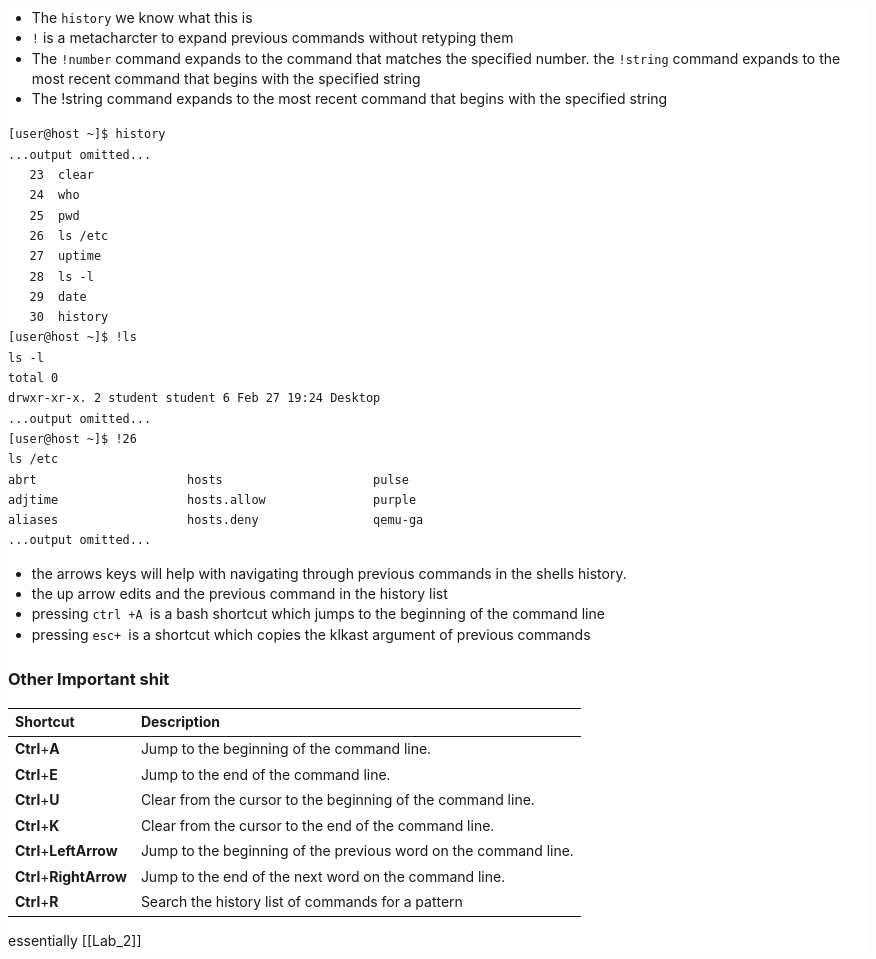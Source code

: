 - The `history` we know what this is 
- `!` is a metacharcter  to expand previous commands without retyping them 
- The `!number` command expands to the command that matches the specified number. the `!string` command expands to the most recent command that begins with the specified string 
- The !string command expands to the most recent command that begins with the specified string
```Shell-session
[user@host ~]$ history
...output omitted...
   23  clear
   24  who
   25  pwd
   26  ls /etc
   27  uptime
   28  ls -l
   29  date
   30  history
[user@host ~]$ !ls
ls -l
total 0
drwxr-xr-x. 2 student student 6 Feb 27 19:24 Desktop
...output omitted...
[user@host ~]$ !26
ls /etc
abrt                     hosts                     pulse
adjtime                  hosts.allow               purple
aliases                  hosts.deny                qemu-ga
...output omitted...
```

- the arrows keys will help with navigating through previous commands in the shells history. 
- the up arrow edits and the previous command in the history list 
- pressing `ctrl +A `is a bash shortcut which jumps to the beginning of the command line
- pressing `esc+ `is a shortcut  which copies the klkast argument of previous commands

### Other Important shit

| Shortcut                | Description                                                     |
| :---------------------- | :-------------------------------------------------------------- |
| **Ctrl**+**A**          | Jump to the beginning of the command line.                      |
| **Ctrl**+**E**          | Jump to the end of the command line.                            |
| **Ctrl**+**U**          | Clear from the cursor to the beginning of the command line.     |
| **Ctrl**+**K**          | Clear from the cursor to the end of the command line.           |
| **Ctrl**+**LeftArrow**  | Jump to the beginning of the previous word on the command line. |
| **Ctrl**+**RightArrow** | Jump to the end of the next word on the command line.           |
| **Ctrl**+**R**          | Search the history list of commands for a pattern               |

essentially [[Lab_2]] 
